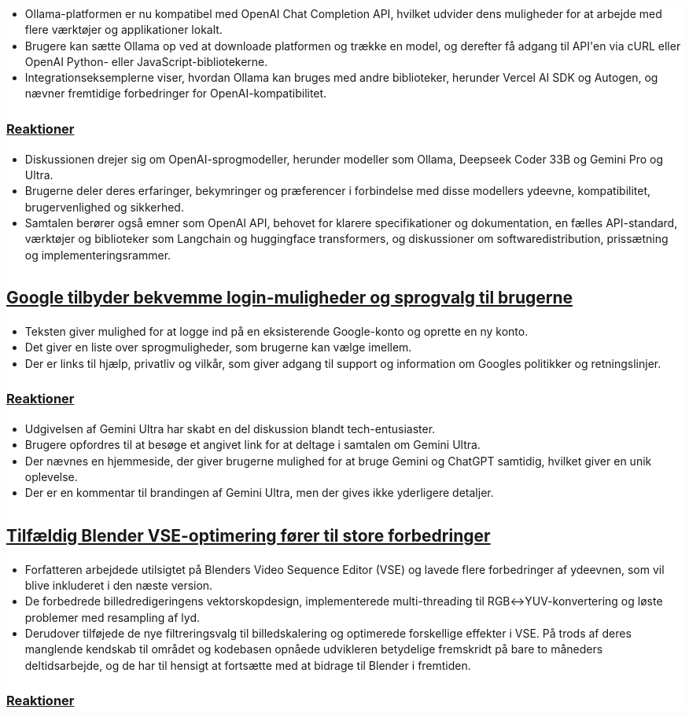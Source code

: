 - Ollama-platformen er nu kompatibel med OpenAI Chat Completion API, hvilket udvider dens muligheder for at arbejde med flere værktøjer og applikationer lokalt.
- Brugere kan sætte Ollama op ved at downloade platformen og trække en model, og derefter få adgang til API'en via cURL eller OpenAI Python- eller JavaScript-bibliotekerne.
- Integrationseksemplerne viser, hvordan Ollama kan bruges med andre biblioteker, herunder Vercel AI SDK og Autogen, og nævner fremtidige forbedringer for OpenAI-kompatibilitet.

### [Reaktioner](https://news.ycombinator.com/item?id=39307330)

- Diskussionen drejer sig om OpenAI-sprogmodeller, herunder modeller som Ollama, Deepseek Coder 33B og Gemini Pro og Ultra.
- Brugerne deler deres erfaringer, bekymringer og præferencer i forbindelse med disse modellers ydeevne, kompatibilitet, brugervenlighed og sikkerhed.
- Samtalen berører også emner som OpenAI API, behovet for klarere specifikationer og dokumentation, en fælles API-standard, værktøjer og biblioteker som Langchain og huggingface transformers, og diskussioner om softwaredistribution, prissætning og implementeringsrammer.

## [Google tilbyder bekvemme login-muligheder og sprogvalg til brugerne](https://one.google.com/explore-plan/gemini-advanced)

- Teksten giver mulighed for at logge ind på en eksisterende Google-konto og oprette en ny konto.
- Det giver en liste over sprogmuligheder, som brugerne kan vælge imellem.
- Der er links til hjælp, privatliv og vilkår, som giver adgang til support og information om Googles politikker og retningslinjer.

### [Reaktioner](https://news.ycombinator.com/item?id=39300679)

- Udgivelsen af Gemini Ultra har skabt en del diskussion blandt tech-entusiaster.
- Brugere opfordres til at besøge et angivet link for at deltage i samtalen om Gemini Ultra.
- Der nævnes en hjemmeside, der giver brugerne mulighed for at bruge Gemini og ChatGPT samtidig, hvilket giver en unik oplevelse.
- Der er en kommentar til brandingen af Gemini Ultra, men der gives ikke yderligere detaljer.

## [Tilfældig Blender VSE-optimering fører til store forbedringer](https://aras-p.info/blog/2024/02/06/I-accidentally-Blender-VSE/)

- Forfatteren arbejdede utilsigtet på Blenders Video Sequence Editor (VSE) og lavede flere forbedringer af ydeevnen, som vil blive inkluderet i den næste version.
- De forbedrede billedredigeringens vektorskopdesign, implementerede multi-threading til RGB↔YUV-konvertering og løste problemer med resampling af lyd.
- Derudover tilføjede de nye filtreringsvalg til billedskalering og optimerede forskellige effekter i VSE. På trods af deres manglende kendskab til området og kodebasen opnåede udvikleren betydelige fremskridt på bare to måneders deltidsarbejde, og de har til hensigt at fortsætte med at bidrage til Blender i fremtiden.

### [Reaktioner](https://news.ycombinator.com/item?id=39305994)
